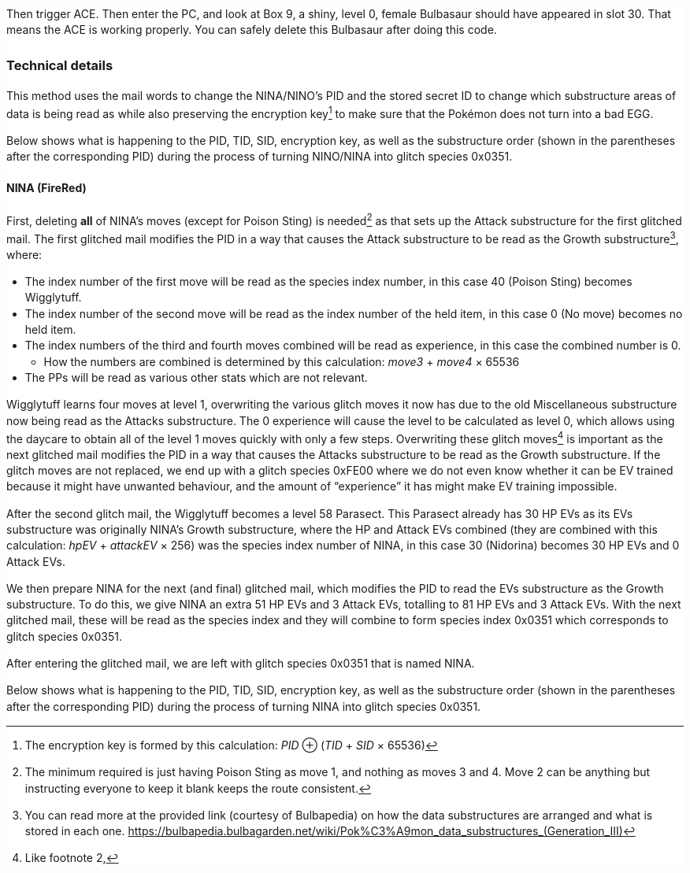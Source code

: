 Then trigger ACE. Then enter the PC, and look at Box 9, a shiny, level 0, female Bulbasaur should have appeared in slot 30. That means the ACE is working properly. You can safely delete this Bulbasaur after doing this code.

### Technical details

This method uses the mail words to change the NINA/NINO’s PID and the stored secret ID to change which substructure areas of data is being read as while also preserving the encryption key[^1] to make sure that the Pokémon does not turn into a bad EGG.

Below shows what is happening to the PID, TID, SID, encryption key, as well as the substructure order (shown in the parentheses after the corresponding PID) during the process of turning NINO/NINA into glitch species 0x0351.

#### NINA (FireRed)

First, deleting **all** of NINA’s moves (except for Poison Sting) is needed[^2] as that sets up the Attack substructure for the first glitched mail. The first glitched mail modifies the PID in a way that causes the Attack substructure to be read as the Growth substructure[^3], where:

*   The index number of the first move will be read as the species index number, in this case 40 (Poison Sting) becomes Wigglytuff.
*   The index number of the second move will be read as the index number of the held item, in this case 0 (No move) becomes no held item.
*   The index numbers of the third and fourth moves combined will be read as experience, in this case the combined number is 0.
    *   How the numbers are combined is determined by this calculation: <var>move3</var> + <var>move4</var> × 65536
*   The PPs will be read as various other stats which are not relevant.

Wigglytuff learns four moves at level 1, overwriting the various glitch moves it now has due to the old Miscellaneous substructure now being read as the Attacks substructure. The 0 experience will cause the level to be calculated as level 0, which allows using the daycare to obtain all of the level 1 moves quickly with only a few steps. Overwriting these glitch moves[^4] is important as the next glitched mail modifies the PID in a way that causes the Attacks substructure to be read as the Growth substructure. If the glitch moves are not replaced, we end up with a glitch species 0xFE00 where we do not even know whether it can be EV trained because it might have unwanted behaviour, and the amount of “experience” it has might make EV training impossible.

After the second glitch mail, the Wigglytuff becomes a level 58 Parasect. This Parasect already has 30 HP EVs as its EVs substructure was originally NINA’s Growth substructure, where the HP and Attack EVs combined (they are combined with this calculation: <var>hpEV</var> + <var>attackEV</var> × 256) was the species index number of NINA, in this case 30 (Nidorina) becomes 30 HP EVs and 0 Attack EVs.

We then prepare NINA for the next (and final) glitched mail, which modifies the PID to read the EVs substructure as the Growth substructure. To do this, we give NINA an extra 51 HP EVs and 3 Attack EVs, totalling to 81 HP EVs and 3 Attack EVs. With the next glitched mail, these will be read as the species index and they will combine to form species index 0x0351 which corresponds to glitch species 0x0351.

After entering the glitched mail, we are left with glitch species 0x0351 that is named NINA.

Below shows what is happening to the PID, TID, SID, encryption key, as well as the substructure order (shown in the parentheses after the corresponding PID) during the process of turning NINA into glitch species 0x0351.


[^1]: The encryption key is formed by this calculation: <var>PID</var> ⊕ (<var>TID</var> + <var>SID</var> × 65536)
[^2]: The minimum required is just having Poison Sting as move 1, and nothing as moves 3 and 4. Move 2 can be anything but instructing everyone to keep it blank keeps the route consistent.
[^3]: You can read more at the provided link (courtesy of Bulbapedia) on how the data substructures are arranged and what is stored in each one. <https://bulbapedia.bulbagarden.net/wiki/Pok%C3%A9mon_data_substructures_(Generation_III)>
[^4]: Like footnote 2, 